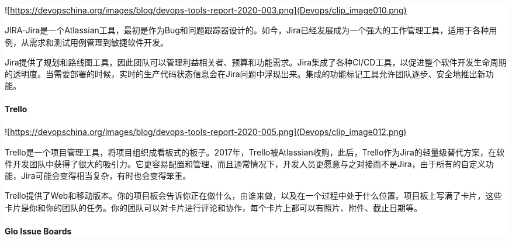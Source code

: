 ![https://devopschina.org/images/blog/devops-tools-report-2020-003.png](Devops/clip_image010.png)

JIRA-Jira是一个Atlassian工具，最初是作为Bug和问题跟踪器设计的。如今，Jira已经发展成为一个强大的工作管理工具，适用于各种用例，从需求和测试用例管理到敏捷软件开发。

Jira提供了规划和路线图工具，因此团队可以管理利益相关者、预算和功能需求。Jira集成了各种CI/CD工具，以促进整个软件开发生命周期的透明度。当需要部署的时候，实时的生产代码状态信息会在Jira问题中浮现出来。集成的功能标记工具允许团队逐步、安全地推出新功能。

#### Trello

![https://devopschina.org/images/blog/devops-tools-report-2020-005.png](Devops/clip_image012.png)

Trello是一个项目管理工具，将项目组织成看板式的板子。2017年，Trello被Atlassian收购，此后，Trello作为Jira的轻量级替代方案，在软件开发团队中获得了很大的吸引力。它更容易配置和管理，而且通常情况下，开发人员更愿意与之对接而不是Jira，由于所有的自定义功能，Jira可能会变得相当复杂，有时也会变得笨重。

Trello提供了Web和移动版本。你的项目板会告诉你正在做什么，由谁来做，以及在一个过程中处于什么位置。项目板上写满了卡片，这些卡片是你和你的团队的任务。你的团队可以对卡片进行评论和协作，每个卡片上都可以有照片、附件、截止日期等。

#### Glo Issue Boards
